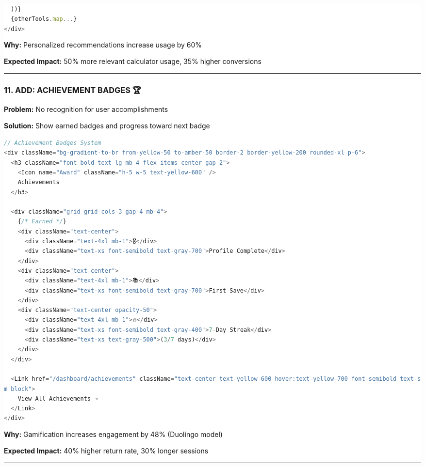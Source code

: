 ```typescript
  ))}
  {otherTools.map...}
</div>
```

**Why:** Personalized recommendations increase usage by 60%

**Expected Impact:** 50% more relevant calculator usage, 35% higher conversions

---

### **11. ADD: ACHIEVEMENT BADGES** 🏆

**Problem:** No recognition for user accomplishments

**Solution:** Show earned badges and progress toward next badge

```typescript
// Achievement Badges System
<div className="bg-gradient-to-br from-yellow-50 to-amber-50 border-2 border-yellow-200 rounded-xl p-6">
  <h3 className="font-bold text-lg mb-4 flex items-center gap-2">
    <Icon name="Award" className="h-5 w-5 text-yellow-600" />
    Achievements
  </h3>
  
  <div className="grid grid-cols-3 gap-4 mb-4">
    {/* Earned */}
    <div className="text-center">
      <div className="text-4xl mb-1">🎖️</div>
      <div className="text-xs font-semibold text-gray-700">Profile Complete</div>
    </div>
    <div className="text-center">
      <div className="text-4xl mb-1">📚</div>
      <div className="text-xs font-semibold text-gray-700">First Save</div>
    </div>
    <div className="text-center opacity-50">
      <div className="text-4xl mb-1">🔥</div>
      <div className="text-xs font-semibold text-gray-400">7-Day Streak</div>
      <div className="text-xs text-gray-500">(3/7 days)</div>
    </div>
  </div>
  
  <Link href="/dashboard/achievements" className="text-center text-yellow-600 hover:text-yellow-700 font-semibold text-sm block">
    View All Achievements →
  </Link>
</div>
```

**Why:** Gamification increases engagement by 48% (Duolingo model)

**Expected Impact:** 40% higher return rate, 30% longer sessions

---